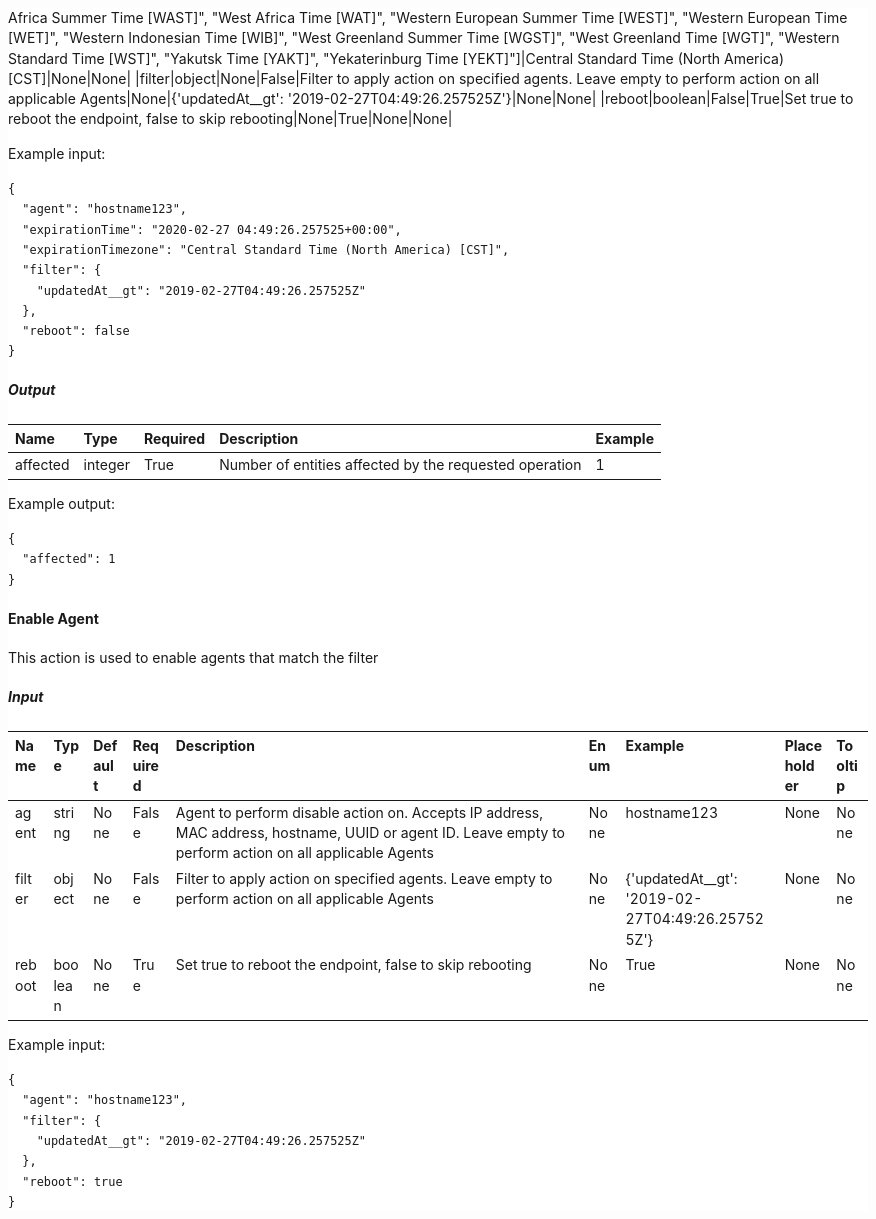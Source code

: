 Africa Summer Time [WAST]", "West Africa Time [WAT]", "Western European Summer Time [WEST]", "Western European Time [WET]", "Western Indonesian Time [WIB]", "West Greenland Summer Time [WGST]", "West Greenland Time [WGT]", "Western Standard Time [WST]", "Yakutsk Time [YAKT]", "Yekaterinburg Time [YEKT]"]|Central Standard Time (North America) [CST]|None|None|
|filter|object|None|False|Filter to apply action on specified agents. Leave empty to perform action on all applicable Agents|None|{'updatedAt__gt': '2019-02-27T04:49:26.257525Z'}|None|None|
|reboot|boolean|False|True|Set true to reboot the endpoint, false to skip rebooting|None|True|None|None|
  
Example input:

```
{
  "agent": "hostname123",
  "expirationTime": "2020-02-27 04:49:26.257525+00:00",
  "expirationTimezone": "Central Standard Time (North America) [CST]",
  "filter": {
    "updatedAt__gt": "2019-02-27T04:49:26.257525Z"
  },
  "reboot": false
}
```

##### Output

|Name|Type|Required|Description|Example|
| :--- | :--- | :--- | :--- | :--- |
|affected|integer|True|Number of entities affected by the requested operation|1|
  
Example output:

```
{
  "affected": 1
}
```

#### Enable Agent

This action is used to enable agents that match the filter

##### Input

|Name|Type|Default|Required|Description|Enum|Example|Placeholder|Tooltip|
| :--- | :--- | :--- | :--- | :--- | :--- | :--- | :--- | :--- |
|agent|string|None|False|Agent to perform disable action on. Accepts IP address, MAC address, hostname, UUID or agent ID. Leave empty to perform action on all applicable Agents|None|hostname123|None|None|
|filter|object|None|False|Filter to apply action on specified agents. Leave empty to perform action on all applicable Agents|None|{'updatedAt__gt': '2019-02-27T04:49:26.257525Z'}|None|None|
|reboot|boolean|None|True|Set true to reboot the endpoint, false to skip rebooting|None|True|None|None|
  
Example input:

```
{
  "agent": "hostname123",
  "filter": {
    "updatedAt__gt": "2019-02-27T04:49:26.257525Z"
  },
  "reboot": true
}
```
